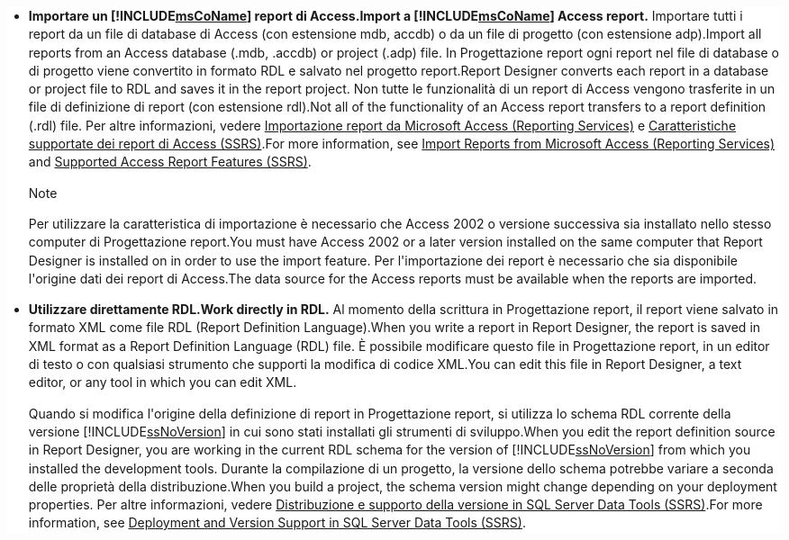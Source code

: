-   <span data-ttu-id="944d3-164">**Importare un [!INCLUDE[msCoName](../../includes/msconame-md.md)] report di Access.**</span><span class="sxs-lookup"><span data-stu-id="944d3-164">**Import a [!INCLUDE[msCoName](../../includes/msconame-md.md)] Access report.**</span></span> <span data-ttu-id="944d3-165">Importare tutti i report da un file di database di Access (con estensione mdb, accdb) o da un file di progetto (con estensione adp).</span><span class="sxs-lookup"><span data-stu-id="944d3-165">Import all reports from an Access database (.mdb, .accdb) or project (.adp) file.</span></span> <span data-ttu-id="944d3-166">In Progettazione report ogni report nel file di database o di progetto viene convertito in formato RDL e salvato nel progetto report.</span><span class="sxs-lookup"><span data-stu-id="944d3-166">Report Designer converts each report in a database or project file to RDL and saves it in the report project.</span></span> <span data-ttu-id="944d3-167">Non tutte le funzionalità di un report di Access vengono trasferite in un file di definizione di report (con estensione rdl).</span><span class="sxs-lookup"><span data-stu-id="944d3-167">Not all of the functionality of an Access report transfers to a report definition (.rdl) file.</span></span> <span data-ttu-id="944d3-168">Per altre informazioni, vedere [Importazione report da Microsoft Access &#40;Reporting Services&#41;](../import-reports-from-microsoft-access-reporting-services.md) e [Caratteristiche supportate dei report di Access &#40;SSRS&#41;](../supported-access-report-features-ssrs.md).</span><span class="sxs-lookup"><span data-stu-id="944d3-168">For more information, see [Import Reports from Microsoft Access &#40;Reporting Services&#41;](../import-reports-from-microsoft-access-reporting-services.md) and [Supported Access Report Features &#40;SSRS&#41;](../supported-access-report-features-ssrs.md).</span></span>  
  
    > [!NOTE]  
    >  <span data-ttu-id="944d3-169">Per utilizzare la caratteristica di importazione è necessario che Access 2002 o versione successiva sia installato nello stesso computer di Progettazione report.</span><span class="sxs-lookup"><span data-stu-id="944d3-169">You must have Access 2002 or a later version installed on the same computer that Report Designer is installed on in order to use the import feature.</span></span> <span data-ttu-id="944d3-170">Per l'importazione dei report è necessario che sia disponibile l'origine dati dei report di Access.</span><span class="sxs-lookup"><span data-stu-id="944d3-170">The data source for the Access reports must be available when the reports are imported.</span></span>  
  
-   <span data-ttu-id="944d3-171">**Utilizzare direttamente RDL.**</span><span class="sxs-lookup"><span data-stu-id="944d3-171">**Work directly in RDL.**</span></span> <span data-ttu-id="944d3-172">Al momento della scrittura in Progettazione report, il report viene salvato in formato XML come file RDL (Report Definition Language).</span><span class="sxs-lookup"><span data-stu-id="944d3-172">When you write a report in Report Designer, the report is saved in XML format as a Report Definition Language (RDL) file.</span></span> <span data-ttu-id="944d3-173">È possibile modificare questo file in Progettazione report, in un editor di testo o con qualsiasi strumento che supporti la modifica di codice XML.</span><span class="sxs-lookup"><span data-stu-id="944d3-173">You can edit this file in Report Designer, a text editor, or any tool in which you can edit XML.</span></span>  
  
     <span data-ttu-id="944d3-174">Quando si modifica l'origine della definizione di report in Progettazione report, si utilizza lo schema RDL corrente della versione [!INCLUDE[ssNoVersion](../../includes/ssnoversion-md.md)] in cui sono stati installati gli strumenti di sviluppo.</span><span class="sxs-lookup"><span data-stu-id="944d3-174">When you edit the report definition source in Report Designer, you are working in the current RDL schema for the version of [!INCLUDE[ssNoVersion](../../includes/ssnoversion-md.md)] from which you installed the development tools.</span></span> <span data-ttu-id="944d3-175">Durante la compilazione di un progetto, la versione dello schema potrebbe variare a seconda delle proprietà della distribuzione.</span><span class="sxs-lookup"><span data-stu-id="944d3-175">When you build a project, the schema version might change depending on your deployment properties.</span></span> <span data-ttu-id="944d3-176">Per altre informazioni, vedere [Distribuzione e supporto della versione in SQL Server Data Tools &#40;SSRS&#41;](deployment-and-version-support-in-sql-server-data-tools-ssrs.md).</span><span class="sxs-lookup"><span data-stu-id="944d3-176">For more information, see [Deployment and Version Support in SQL Server Data Tools &#40;SSRS&#41;](deployment-and-version-support-in-sql-server-data-tools-ssrs.md).</span></span>  
  